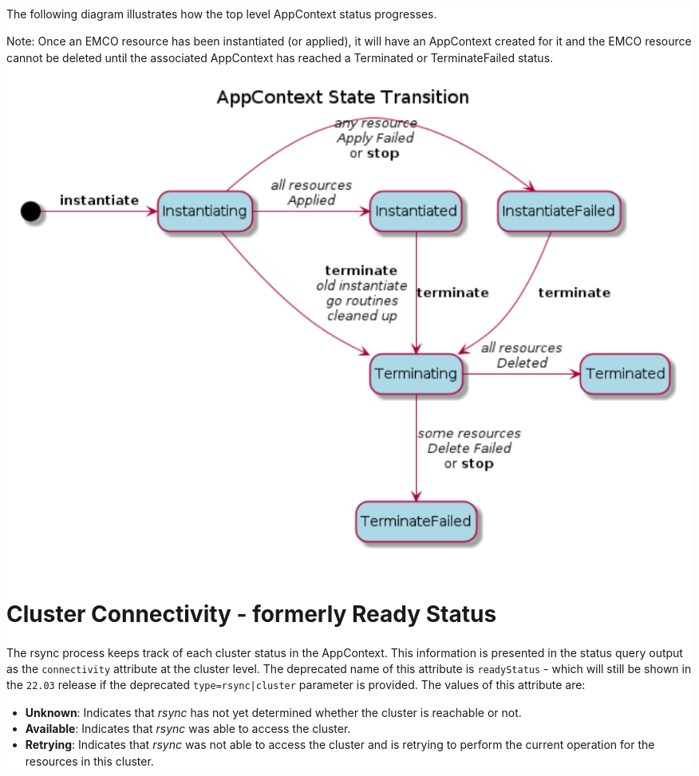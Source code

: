 The following diagram illustrates how the top level AppContext status progresses.

Note: Once an EMCO resource has been instantiated (or applied), it will have an AppContext created for it and the EMCO resource cannot be deleted until the associated AppContext has reached a Terminated or TerminateFailed status.

![EMCO](images/AppContextStateDiagram.png)

# Cluster Connectivity - formerly Ready Status

The rsync process keeps track of each cluster status in the AppContext.  This information is presented in the status query output as the `connectivity` attribute at the cluster level.  The deprecated name of this attribute is `readyStatus` - which will still be shown in the `22.03` release if the deprecated `type=rsync|cluster` parameter is provided. The values of this attribute are:

-   **Unknown**: Indicates that _rsync_ has not yet determined whether the cluster is reachable or not.
-   **Available**: Indicates that _rsync_ was able to access the cluster.
-   **Retrying**: Indicates that _rsync_ was not able to access the cluster and is retrying to perform the current operation for the resources in this cluster.
